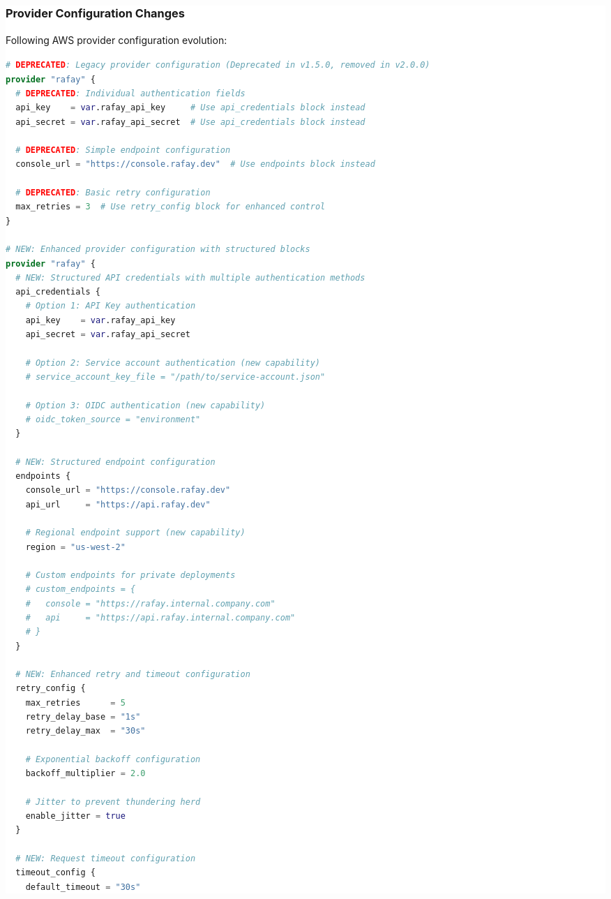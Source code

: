 ### Provider Configuration Changes

Following AWS provider configuration evolution:

```terraform
# DEPRECATED: Legacy provider configuration (Deprecated in v1.5.0, removed in v2.0.0)
provider "rafay" {
  # DEPRECATED: Individual authentication fields
  api_key    = var.rafay_api_key     # Use api_credentials block instead
  api_secret = var.rafay_api_secret  # Use api_credentials block instead
  
  # DEPRECATED: Simple endpoint configuration
  console_url = "https://console.rafay.dev"  # Use endpoints block instead
  
  # DEPRECATED: Basic retry configuration
  max_retries = 3  # Use retry_config block for enhanced control
}

# NEW: Enhanced provider configuration with structured blocks
provider "rafay" {
  # NEW: Structured API credentials with multiple authentication methods
  api_credentials {
    # Option 1: API Key authentication
    api_key    = var.rafay_api_key
    api_secret = var.rafay_api_secret
    
    # Option 2: Service account authentication (new capability)
    # service_account_key_file = "/path/to/service-account.json"
    
    # Option 3: OIDC authentication (new capability)  
    # oidc_token_source = "environment"
  }
  
  # NEW: Structured endpoint configuration
  endpoints {
    console_url = "https://console.rafay.dev"
    api_url     = "https://api.rafay.dev"
    
    # Regional endpoint support (new capability)
    region = "us-west-2"
    
    # Custom endpoints for private deployments
    # custom_endpoints = {
    #   console = "https://rafay.internal.company.com"
    #   api     = "https://api.rafay.internal.company.com"
    # }
  }
  
  # NEW: Enhanced retry and timeout configuration
  retry_config {
    max_retries      = 5
    retry_delay_base = "1s"
    retry_delay_max  = "30s"
    
    # Exponential backoff configuration
    backoff_multiplier = 2.0
    
    # Jitter to prevent thundering herd
    enable_jitter = true
  }
  
  # NEW: Request timeout configuration
  timeout_config {
    default_timeout = "30s"
```